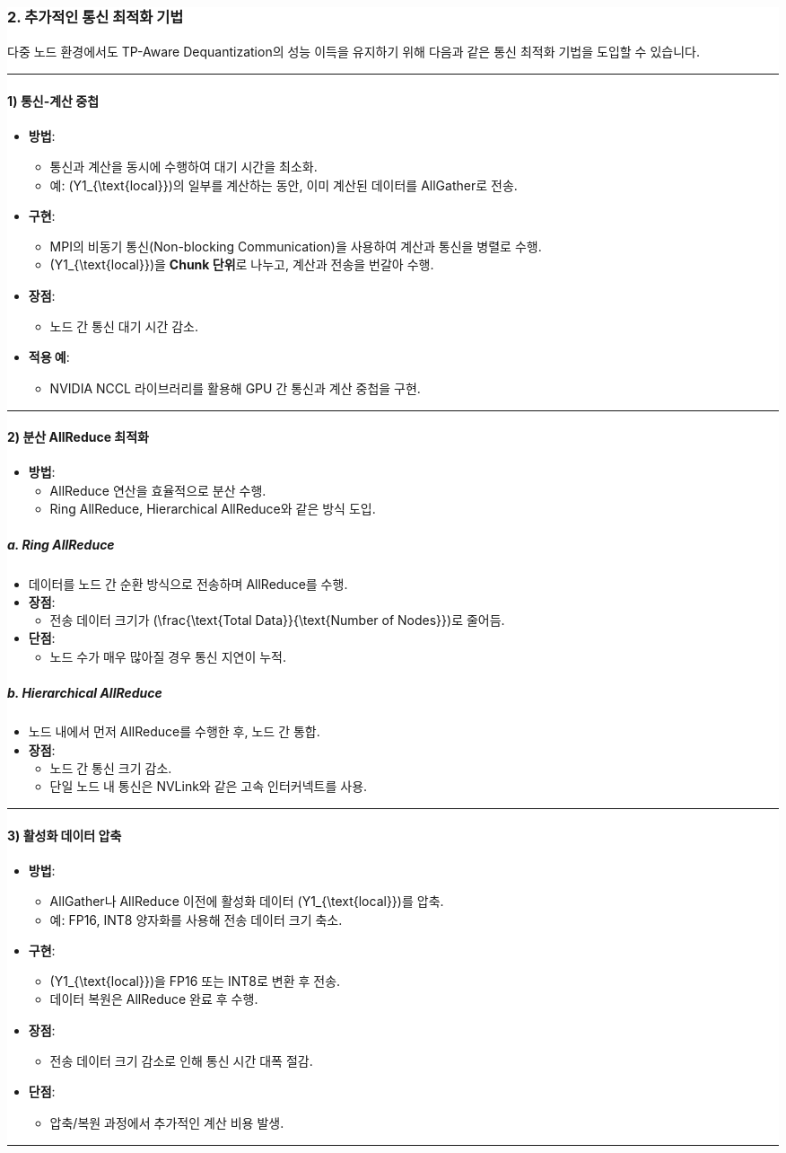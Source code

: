 
### **2. 추가적인 통신 최적화 기법**
다중 노드 환경에서도 TP-Aware Dequantization의 성능 이득을 유지하기 위해 다음과 같은 통신 최적화 기법을 도입할 수 있습니다.

---

#### **1) 통신-계산 중첩**
- **방법**:
  - 통신과 계산을 동시에 수행하여 대기 시간을 최소화.
  - 예: \(Y1_{\text{local}}\)의 일부를 계산하는 동안, 이미 계산된 데이터를 AllGather로 전송.
- **구현**:
  - MPI의 비동기 통신(Non-blocking Communication)을 사용하여 계산과 통신을 병렬로 수행.
  - \(Y1_{\text{local}}\)을 **Chunk 단위**로 나누고, 계산과 전송을 번갈아 수행.

- **장점**:
  - 노드 간 통신 대기 시간 감소.
- **적용 예**:
  - NVIDIA NCCL 라이브러리를 활용해 GPU 간 통신과 계산 중첩을 구현.

---

#### **2) 분산 AllReduce 최적화**
- **방법**:
  - AllReduce 연산을 효율적으로 분산 수행.
  - Ring AllReduce, Hierarchical AllReduce와 같은 방식 도입.

##### **a. Ring AllReduce**
- 데이터를 노드 간 순환 방식으로 전송하며 AllReduce를 수행.
- **장점**:
  - 전송 데이터 크기가 \(\frac{\text{Total Data}}{\text{Number of Nodes}}\)로 줄어듬.
- **단점**:
  - 노드 수가 매우 많아질 경우 통신 지연이 누적.

##### **b. Hierarchical AllReduce**
- 노드 내에서 먼저 AllReduce를 수행한 후, 노드 간 통합.
- **장점**:
  - 노드 간 통신 크기 감소.
  - 단일 노드 내 통신은 NVLink와 같은 고속 인터커넥트를 사용.

---

#### **3) 활성화 데이터 압축**
- **방법**:
  - AllGather나 AllReduce 이전에 활성화 데이터 \(Y1_{\text{local}}\)를 압축.
  - 예: FP16, INT8 양자화를 사용해 전송 데이터 크기 축소.

- **구현**:
  - \(Y1_{\text{local}}\)을 FP16 또는 INT8로 변환 후 전송.
  - 데이터 복원은 AllReduce 완료 후 수행.

- **장점**:
  - 전송 데이터 크기 감소로 인해 통신 시간 대폭 절감.
- **단점**:
  - 압축/복원 과정에서 추가적인 계산 비용 발생.

---